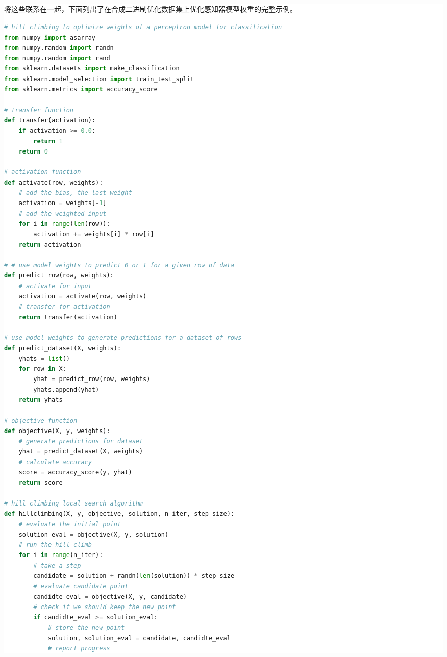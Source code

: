 将这些联系在一起，下面列出了在合成二进制优化数据集上优化感知器模型权重的完整示例。

```py
# hill climbing to optimize weights of a perceptron model for classification
from numpy import asarray
from numpy.random import randn
from numpy.random import rand
from sklearn.datasets import make_classification
from sklearn.model_selection import train_test_split
from sklearn.metrics import accuracy_score

# transfer function
def transfer(activation):
	if activation >= 0.0:
		return 1
	return 0

# activation function
def activate(row, weights):
	# add the bias, the last weight
	activation = weights[-1]
	# add the weighted input
	for i in range(len(row)):
		activation += weights[i] * row[i]
	return activation

# # use model weights to predict 0 or 1 for a given row of data
def predict_row(row, weights):
	# activate for input
	activation = activate(row, weights)
	# transfer for activation
	return transfer(activation)

# use model weights to generate predictions for a dataset of rows
def predict_dataset(X, weights):
	yhats = list()
	for row in X:
		yhat = predict_row(row, weights)
		yhats.append(yhat)
	return yhats

# objective function
def objective(X, y, weights):
	# generate predictions for dataset
	yhat = predict_dataset(X, weights)
	# calculate accuracy
	score = accuracy_score(y, yhat)
	return score

# hill climbing local search algorithm
def hillclimbing(X, y, objective, solution, n_iter, step_size):
	# evaluate the initial point
	solution_eval = objective(X, y, solution)
	# run the hill climb
	for i in range(n_iter):
		# take a step
		candidate = solution + randn(len(solution)) * step_size
		# evaluate candidate point
		candidte_eval = objective(X, y, candidate)
		# check if we should keep the new point
		if candidte_eval >= solution_eval:
			# store the new point
			solution, solution_eval = candidate, candidte_eval
			# report progress
```